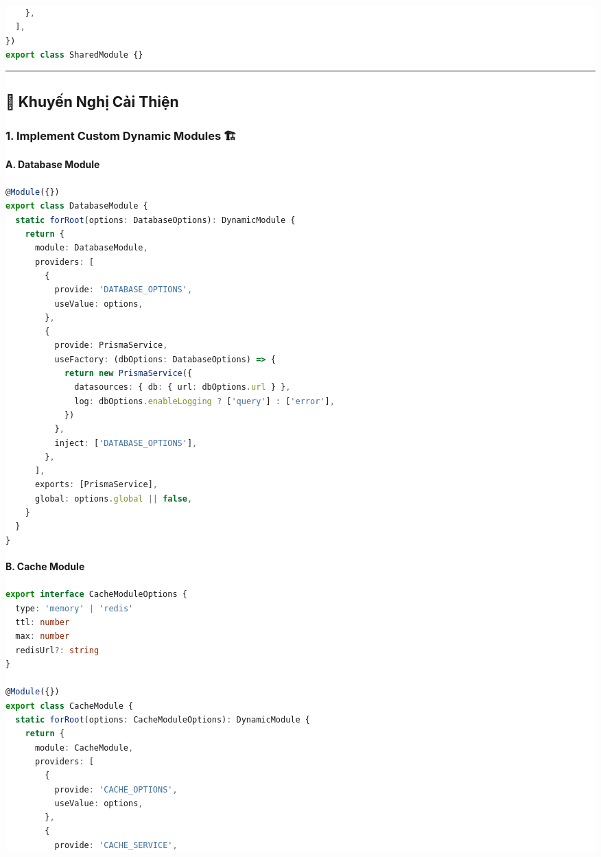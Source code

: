 ```typescript
    },
  ],
})
export class SharedModule {}
```

---

## 🔧 Khuyến Nghị Cải Thiện

### 1. **Implement Custom Dynamic Modules** 🏗️

#### A. Database Module
```typescript
@Module({})
export class DatabaseModule {
  static forRoot(options: DatabaseOptions): DynamicModule {
    return {
      module: DatabaseModule,
      providers: [
        {
          provide: 'DATABASE_OPTIONS',
          useValue: options,
        },
        {
          provide: PrismaService,
          useFactory: (dbOptions: DatabaseOptions) => {
            return new PrismaService({
              datasources: { db: { url: dbOptions.url } },
              log: dbOptions.enableLogging ? ['query'] : ['error'],
            })
          },
          inject: ['DATABASE_OPTIONS'],
        },
      ],
      exports: [PrismaService],
      global: options.global || false,
    }
  }
}
```

#### B. Cache Module
```typescript
export interface CacheModuleOptions {
  type: 'memory' | 'redis'
  ttl: number
  max: number
  redisUrl?: string
}

@Module({})
export class CacheModule {
  static forRoot(options: CacheModuleOptions): DynamicModule {
    return {
      module: CacheModule,
      providers: [
        {
          provide: 'CACHE_OPTIONS',
          useValue: options,
        },
        {
          provide: 'CACHE_SERVICE',
```